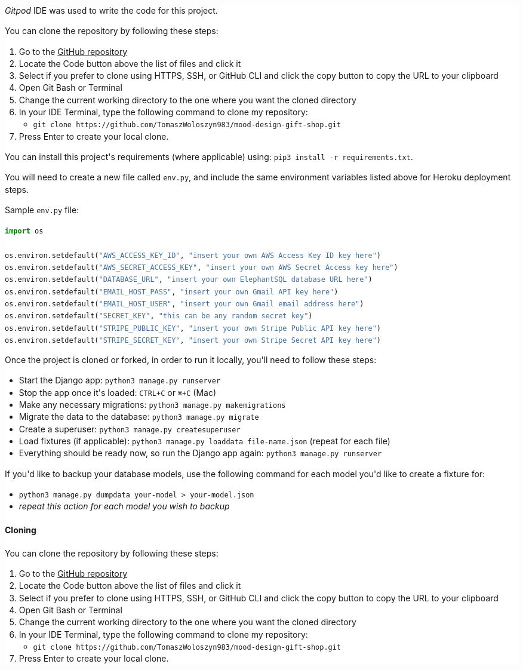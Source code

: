 *Gitpod* IDE was used to write the code for this project.

You can clone the repository by following these steps:

1. Go to the [GitHub repository](https://github.com/TomaszWoloszyn983/mood-design-gift-shop) 
2. Locate the Code button above the list of files and click it 
3. Select if you prefer to clone using HTTPS, SSH, or GitHub CLI and click the copy button to copy the URL to your clipboard
4. Open Git Bash or Terminal
5. Change the current working directory to the one where you want the cloned directory
6. In your IDE Terminal, type the following command to clone my repository:
	- `git clone https://github.com/TomaszWoloszyn983/mood-design-gift-shop.git`
7. Press Enter to create your local clone.

You can install this project's requirements (where applicable) using: `pip3 install -r requirements.txt`.

You will need to create a new file called `env.py`, and include the same environment variables listed above for Heroku deployment steps.

Sample `env.py` file:

```python
import os

os.environ.setdefault("AWS_ACCESS_KEY_ID", "insert your own AWS Access Key ID key here")
os.environ.setdefault("AWS_SECRET_ACCESS_KEY", "insert your own AWS Secret Access key here")
os.environ.setdefault("DATABASE_URL", "insert your own ElephantSQL database URL here")
os.environ.setdefault("EMAIL_HOST_PASS", "insert your own Gmail API key here")
os.environ.setdefault("EMAIL_HOST_USER", "insert your own Gmail email address here")
os.environ.setdefault("SECRET_KEY", "this can be any random secret key")
os.environ.setdefault("STRIPE_PUBLIC_KEY", "insert your own Stripe Public API key here")
os.environ.setdefault("STRIPE_SECRET_KEY", "insert your own Stripe Secret API key here")
```

Once the project is cloned or forked, in order to run it locally, you'll need to follow these steps:
- Start the Django app: `python3 manage.py runserver`
- Stop the app once it's loaded: `CTRL+C` or `⌘+C` (Mac)
- Make any necessary migrations: `python3 manage.py makemigrations`
- Migrate the data to the database: `python3 manage.py migrate`
- Create a superuser: `python3 manage.py createsuperuser`
- Load fixtures (if applicable): `python3 manage.py loaddata file-name.json` (repeat for each file)
- Everything should be ready now, so run the Django app again: `python3 manage.py runserver`

If you'd like to backup your database models, use the following command for each model you'd like to create a fixture for:
- `python3 manage.py dumpdata your-model > your-model.json`
- *repeat this action for each model you wish to backup*

#### **Cloning**

You can clone the repository by following these steps:

1. Go to the [GitHub repository](https://github.com/TomaszWoloszyn983/mood-design-gift-shop) 
2. Locate the Code button above the list of files and click it 
3. Select if you prefer to clone using HTTPS, SSH, or GitHub CLI and click the copy button to copy the URL to your clipboard
4. Open Git Bash or Terminal
5. Change the current working directory to the one where you want the cloned directory
6. In your IDE Terminal, type the following command to clone my repository:
	- `git clone https://github.com/TomaszWoloszyn983/mood-design-gift-shop.git`
7. Press Enter to create your local clone.
